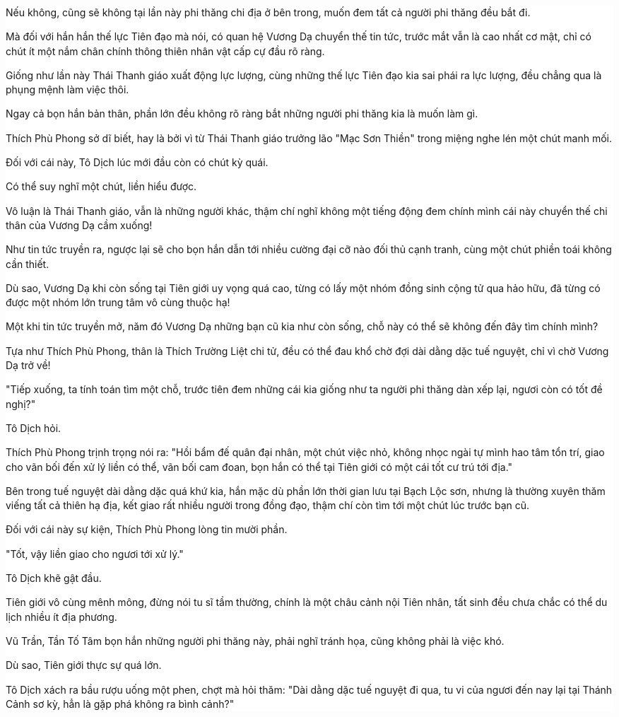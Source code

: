 Nếu không, cũng sẽ không tại lần này phi thăng chi địa ở bên trong, muốn đem tất cả người phi thăng đều bắt đi.

Mà đối với hắn hắn thế lực Tiên đạo mà nói, có quan hệ Vương Dạ chuyển thế tin tức, trước mắt vẫn là cao nhất cơ mật, chỉ có chút ít một nắm chân chính thông thiên nhân vật cấp cự đầu rõ ràng.

Giống như lần này Thái Thanh giáo xuất động lực lượng, cùng những thế lực Tiên đạo kia sai phái ra lực lượng, đều chẳng qua là phụng mệnh làm việc thôi.

Ngay cả bọn hắn bản thân, phần lớn đều không rõ ràng bắt những người phi thăng kia là muốn làm gì.

Thích Phù Phong sở dĩ biết, hay là bởi vì từ Thái Thanh giáo trưởng lão "Mạc Sơn Thiền" trong miệng nghe lén một chút manh mối.

Đối với cái này, Tô Dịch lúc mới đầu còn có chút kỳ quái.

Có thể suy nghĩ một chút, liền hiểu được.

Vô luận là Thái Thanh giáo, vẫn là những người khác, thậm chí nghĩ không một tiếng động đem chính mình cái này chuyển thế chi thân của Vương Dạ cầm xuống!

Như tin tức truyền ra, ngược lại sẽ cho bọn hắn dẫn tới nhiều cường đại cỡ nào đối thủ cạnh tranh, cùng một chút phiền toái không cần thiết.

Dù sao, Vương Dạ khi còn sống tại Tiên giới uy vọng quá cao, từng có lấy một nhóm đồng sinh cộng tử qua hảo hữu, đã từng có được một nhóm lớn trung tâm vô cùng thuộc hạ!

Một khi tin tức truyền mở, năm đó Vương Dạ những bạn cũ kia như còn sống, chỗ này có thể sẽ không đến đây tìm chính mình?

Tựa như Thích Phù Phong, thân là Thích Trường Liệt chi tử, đều có thể đau khổ chờ đợi dài dằng dặc tuế nguyệt, chỉ vì chờ Vương Dạ trở về!

"Tiếp xuống, ta tính toán tìm một chỗ, trước tiên đem những cái kia giống như ta người phi thăng dàn xếp lại, ngươi còn có tốt đề nghị?"

Tô Dịch hỏi.

Thích Phù Phong trịnh trọng nói ra: "Hồi bẩm đế quân đại nhân, một chút việc nhỏ, không nhọc ngài tự mình hao tâm tổn trí, giao cho vãn bối đến xử lý liền có thể, vãn bối cam đoan, bọn hắn có thể tại Tiên giới có một cái tốt cư trú tới địa."

Bên trong tuế nguyệt dài dằng dặc quá khứ kia, hắn mặc dù phần lớn thời gian lưu tại Bạch Lộc sơn, nhưng là thường xuyên thăm viếng tất cả thiên hạ địa, kết giao rất nhiều người trong đồng đạo, thậm chí còn tìm tới một chút lúc trước bạn cũ.

Đối với cái này sự kiện, Thích Phù Phong lòng tin mười phần.

"Tốt, vậy liền giao cho ngươi tới xử lý."

Tô Dịch khẽ gật đầu.

Tiên giới vô cùng mênh mông, đừng nói tu sĩ tầm thường, chính là một châu cảnh nội Tiên nhân, tất sinh đều chưa chắc có thể du lịch nhiều ít địa phương.

Vũ Trần, Tần Tố Tâm bọn hắn những người phi thăng này, phải nghĩ tránh họa, cũng không phải là việc khó.

Dù sao, Tiên giới thực sự quá lớn.

Tô Dịch xách ra bầu rượu uống một phen, chợt mà hỏi thăm: "Dài dằng dặc tuế nguyệt đi qua, tu vi của ngươi đến nay lại tại Thánh Cảnh sơ kỳ, hẳn là gặp phá không ra bình cảnh?"
